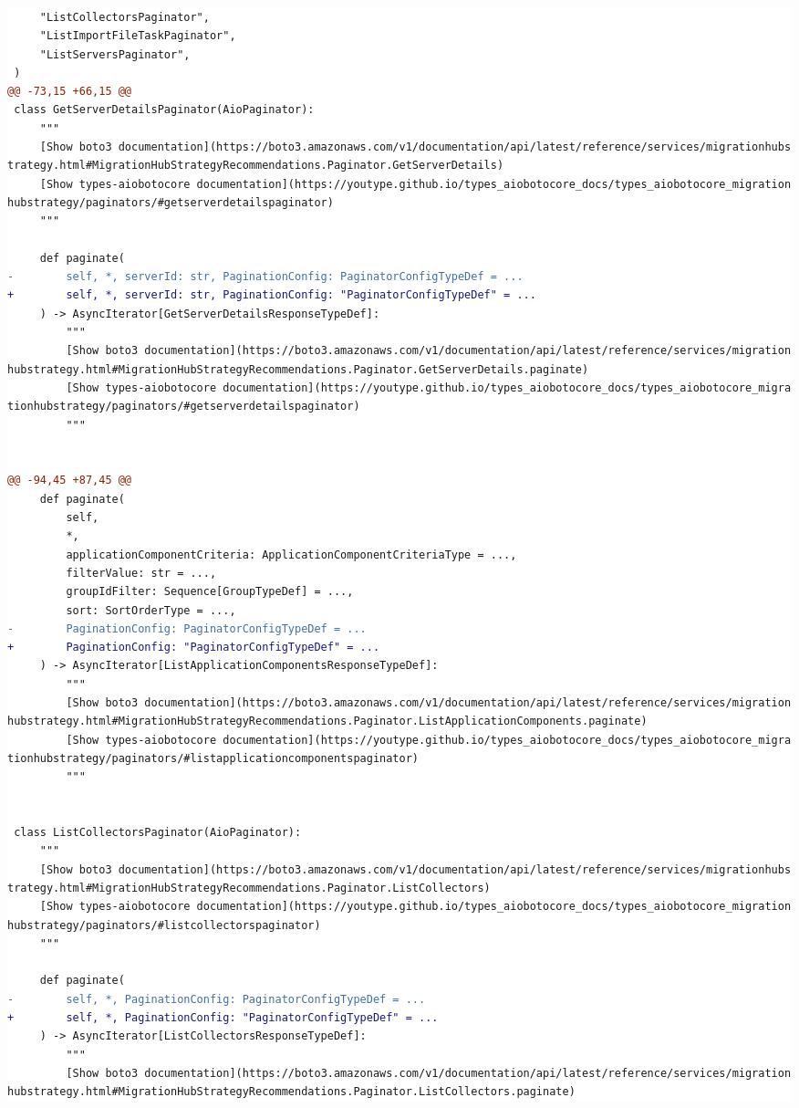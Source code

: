 ```diff
     "ListCollectorsPaginator",
     "ListImportFileTaskPaginator",
     "ListServersPaginator",
 )
@@ -73,15 +66,15 @@
 class GetServerDetailsPaginator(AioPaginator):
     """
     [Show boto3 documentation](https://boto3.amazonaws.com/v1/documentation/api/latest/reference/services/migrationhubstrategy.html#MigrationHubStrategyRecommendations.Paginator.GetServerDetails)
     [Show types-aiobotocore documentation](https://youtype.github.io/types_aiobotocore_docs/types_aiobotocore_migrationhubstrategy/paginators/#getserverdetailspaginator)
     """
 
     def paginate(
-        self, *, serverId: str, PaginationConfig: PaginatorConfigTypeDef = ...
+        self, *, serverId: str, PaginationConfig: "PaginatorConfigTypeDef" = ...
     ) -> AsyncIterator[GetServerDetailsResponseTypeDef]:
         """
         [Show boto3 documentation](https://boto3.amazonaws.com/v1/documentation/api/latest/reference/services/migrationhubstrategy.html#MigrationHubStrategyRecommendations.Paginator.GetServerDetails.paginate)
         [Show types-aiobotocore documentation](https://youtype.github.io/types_aiobotocore_docs/types_aiobotocore_migrationhubstrategy/paginators/#getserverdetailspaginator)
         """
 
 
@@ -94,45 +87,45 @@
     def paginate(
         self,
         *,
         applicationComponentCriteria: ApplicationComponentCriteriaType = ...,
         filterValue: str = ...,
         groupIdFilter: Sequence[GroupTypeDef] = ...,
         sort: SortOrderType = ...,
-        PaginationConfig: PaginatorConfigTypeDef = ...
+        PaginationConfig: "PaginatorConfigTypeDef" = ...
     ) -> AsyncIterator[ListApplicationComponentsResponseTypeDef]:
         """
         [Show boto3 documentation](https://boto3.amazonaws.com/v1/documentation/api/latest/reference/services/migrationhubstrategy.html#MigrationHubStrategyRecommendations.Paginator.ListApplicationComponents.paginate)
         [Show types-aiobotocore documentation](https://youtype.github.io/types_aiobotocore_docs/types_aiobotocore_migrationhubstrategy/paginators/#listapplicationcomponentspaginator)
         """
 
 
 class ListCollectorsPaginator(AioPaginator):
     """
     [Show boto3 documentation](https://boto3.amazonaws.com/v1/documentation/api/latest/reference/services/migrationhubstrategy.html#MigrationHubStrategyRecommendations.Paginator.ListCollectors)
     [Show types-aiobotocore documentation](https://youtype.github.io/types_aiobotocore_docs/types_aiobotocore_migrationhubstrategy/paginators/#listcollectorspaginator)
     """
 
     def paginate(
-        self, *, PaginationConfig: PaginatorConfigTypeDef = ...
+        self, *, PaginationConfig: "PaginatorConfigTypeDef" = ...
     ) -> AsyncIterator[ListCollectorsResponseTypeDef]:
         """
         [Show boto3 documentation](https://boto3.amazonaws.com/v1/documentation/api/latest/reference/services/migrationhubstrategy.html#MigrationHubStrategyRecommendations.Paginator.ListCollectors.paginate)
```